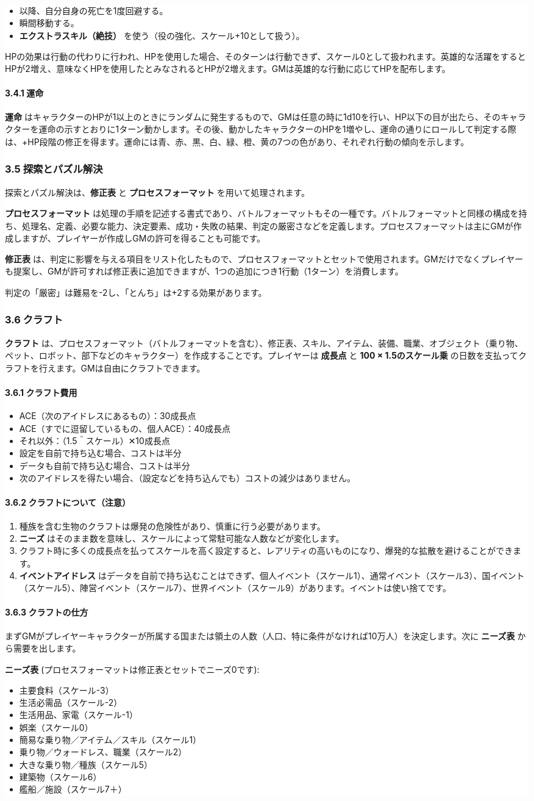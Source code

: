 *   以降、自分自身の死亡を1度回避する。
*   瞬間移動する。
*   **エクストラスキル（絶技）** を使う（役の強化、スケール+10として扱う）。

HPの効果は行動の代わりに行われ、HPを使用した場合、そのターンは行動できず、スケール0として扱われます。英雄的な活躍をするとHPが2増え、意味なくHPを使用したとみなされるとHPが2増えます。GMは英雄的な行動に応じてHPを配布します。

#### 3.4.1 運命

**運命** はキャラクターのHPが1以上のときにランダムに発生するもので、GMは任意の時に1d10を行い、HP以下の目が出たら、そのキャラクターを運命の示すとおりに1ターン動かします。その後、動かしたキャラクターのHPを1増やし、運命の通りにロールして判定する際は、+HP段階の修正を得ます。運命には青、赤、黒、白、緑、橙、黄の7つの色があり、それぞれ行動の傾向を示します。

### 3.5 探索とパズル解決

探索とパズル解決は、**修正表** と **プロセスフォーマット** を用いて処理されます。

**プロセスフォーマット** は処理の手順を記述する書式であり、バトルフォーマットもその一種です。バトルフォーマットと同様の構成を持ち、処理名、定義、必要な能力、決定要素、成功・失敗の結果、判定の厳密さなどを定義します。プロセスフォーマットは主にGMが作成しますが、プレイヤーが作成しGMの許可を得ることも可能です。

**修正表** は、判定に影響を与える項目をリスト化したもので、プロセスフォーマットとセットで使用されます。GMだけでなくプレイヤーも提案し、GMが許可すれば修正表に追加できますが、1つの追加につき1行動（1ターン）を消費します。

判定の「厳密」は難易を-2し、「とんち」は+2する効果があります。

### 3.6 クラフト

**クラフト** は、プロセスフォーマット（バトルフォーマットを含む）、修正表、スキル、アイテム、装備、職業、オブジェクト（乗り物、ペット、ロボット、部下などのキャラクター）を作成することです。プレイヤーは **成長点** と **100 × 1.5のスケール乗** の日数を支払ってクラフトを行えます。GMは自由にクラフトできます。

#### 3.6.1 クラフト費用

*   ACE（次のアイドレスにあるもの）：30成長点
*   ACE（すでに逗留しているもの、個人ACE）：40成長点
*   それ以外：（1.5＾スケール）✕10成長点
*   設定を自前で持ち込む場合、コストは半分
*   データも自前で持ち込む場合、コストは半分
*   次のアイドレスを得たい場合、（設定などを持ち込んでも）コストの減少はありません。

#### 3.6.2 クラフトについて（注意）

1.  種族を含む生物のクラフトは爆発の危険性があり、慎重に行う必要があります。
2.  **ニーズ** はそのまま数を意味し、スケールによって常駐可能な人数などが変化します。
3.  クラフト時に多くの成長点を払ってスケールを高く設定すると、レアリティの高いものになり、爆発的な拡散を避けることができます。
4.  **イベントアイドレス** はデータを自前で持ち込むことはできず、個人イベント（スケール1）、通常イベント（スケール3）、国イベント（スケール5）、陣営イベント（スケール7）、世界イベント（スケール9）があります。イベントは使い捨てです。

#### 3.6.3 クラフトの仕方

まずGMがプレイヤーキャラクターが所属する国または領土の人数（人口、特に条件がなければ10万人）を決定します。次に **ニーズ表** から需要を出します。

**ニーズ表** (プロセスフォーマットは修正表とセットでニーズ0です):

*   主要食料（スケール-3）
*   生活必需品（スケール-2）
*   生活用品、家電（スケール-1）
*   娯楽（スケール0）
*   簡易な乗り物／アイテム／スキル（スケール1）
*   乗り物／ウォードレス、職業（スケール2）
*   大きな乗り物／種族（スケール5）
*   建築物（スケール6）
*   艦船／施設（スケール7＋）
